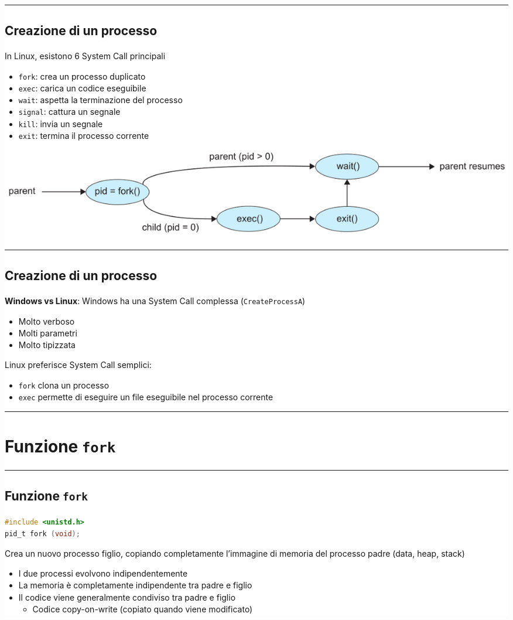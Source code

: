 
---
## Creazione di un processo

In Linux, esistono 6 System Call principali
- `fork`: crea un processo duplicato
- `exec`: carica un codice eseguibile   
- `wait`: aspetta la terminazione del processo
- `signal`: cattura un segnale
- `kill`: invia un segnale
- `exit`: termina il processo corrente

![width:1000px](images/fork-exec-wait.png)

---
## Creazione di un processo

**Windows vs Linux**:
Windows ha una System Call complessa (`CreateProcessA`)
- Molto verboso
- Molti parametri
- Molto tipizzata

Linux preferisce System Call semplici:
- `fork` clona un processo
- `exec` permette di eseguire un file eseguibile nel processo corrente


---
# Funzione `fork`

---
## Funzione `fork`

```c
#include <unistd.h>
pid_t fork (void);
```
Crea un nuovo processo figlio, copiando completamente l’immagine di memoria del processo padre (data, heap, stack)
- I due processi evolvono indipendentemente
- La memoria è completamente indipendente tra padre e figlio 
- Il codice viene generalmente condiviso tra padre e figlio
  - Codice copy-on-write (copiato quando viene modificato)
